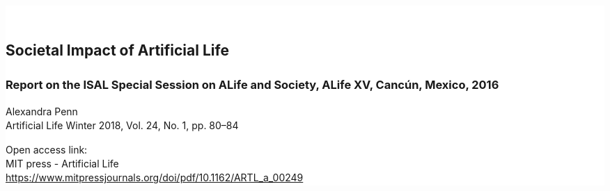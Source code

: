 <br>

## Societal Impact of Artificial Life
### Report on the ISAL Special Session on ALife and Society, ALife XV, Cancún, Mexico, 2016
Alexandra Penn  
Artificial Life Winter 2018, Vol. 24, No. 1, pp. 80–84  

Open access link:  
MIT press - Artificial Life  
https://www.mitpressjournals.org/doi/pdf/10.1162/ARTL_a_00249